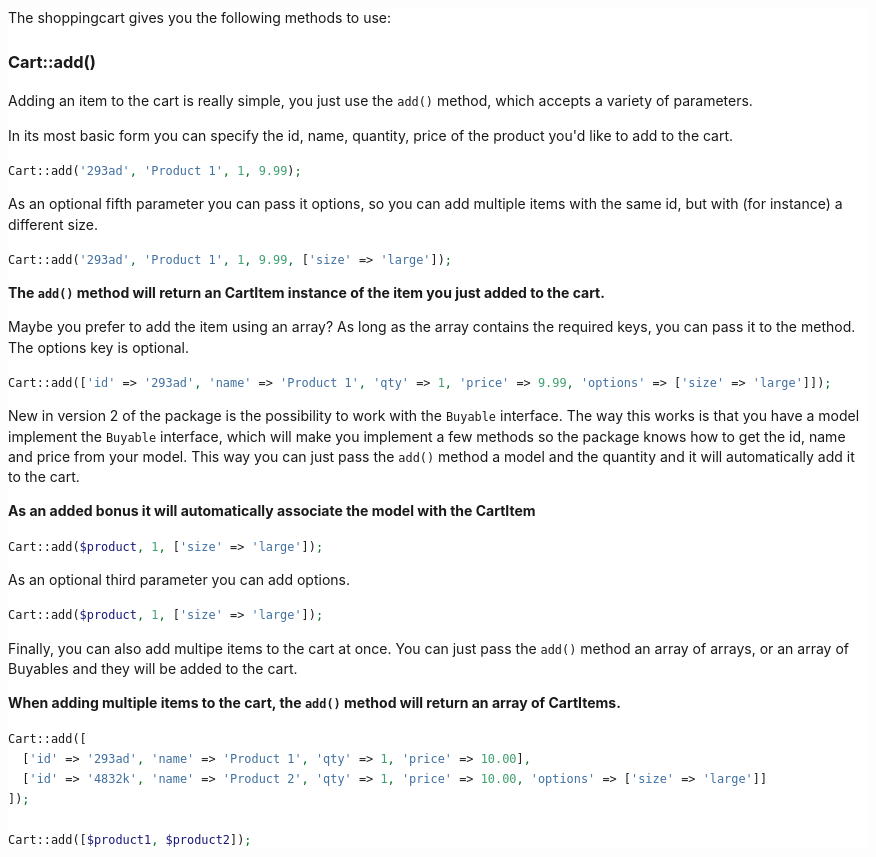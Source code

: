 The shoppingcart gives you the following methods to use:

### Cart::add()

Adding an item to the cart is really simple, you just use the `add()` method, which accepts a variety of parameters.

In its most basic form you can specify the id, name, quantity, price of the product you'd like to add to the cart.

```php
Cart::add('293ad', 'Product 1', 1, 9.99);
```

As an optional fifth parameter you can pass it options, so you can add multiple items with the same id, but with (for instance) a different size.

```php
Cart::add('293ad', 'Product 1', 1, 9.99, ['size' => 'large']);
```

**The `add()` method will return an CartItem instance of the item you just added to the cart.**

Maybe you prefer to add the item using an array? As long as the array contains the required keys, you can pass it to the method. The options key is optional.

```php
Cart::add(['id' => '293ad', 'name' => 'Product 1', 'qty' => 1, 'price' => 9.99, 'options' => ['size' => 'large']]);
```

New in version 2 of the package is the possibility to work with the `Buyable` interface. The way this works is that you have a model implement the `Buyable` interface, which will make you implement a few methods so the package knows how to get the id, name and price from your model. 
This way you can just pass the `add()` method a model and the quantity and it will automatically add it to the cart. 

**As an added bonus it will automatically associate the model with the CartItem**

```php
Cart::add($product, 1, ['size' => 'large']);
```
As an optional third parameter you can add options.
```php
Cart::add($product, 1, ['size' => 'large']);
```

Finally, you can also add multipe items to the cart at once.
You can just pass the `add()` method an array of arrays, or an array of Buyables and they will be added to the cart. 

**When adding multiple items to the cart, the `add()` method will return an array of CartItems.**

```php
Cart::add([
  ['id' => '293ad', 'name' => 'Product 1', 'qty' => 1, 'price' => 10.00],
  ['id' => '4832k', 'name' => 'Product 2', 'qty' => 1, 'price' => 10.00, 'options' => ['size' => 'large']]
]);

Cart::add([$product1, $product2]);

```
